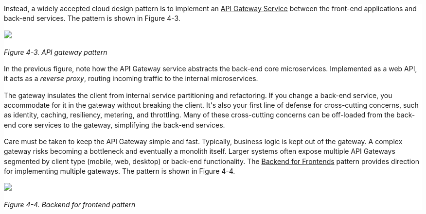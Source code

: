 Instead, a widely accepted cloud design pattern is to implement an [API Gateway Service](https://docs.microsoft.com/dotnet/architecture/microservices/architect-microservice-container-applications/direct-client-to-microservice-communication-versus-the-api-gateway-pattern) between the front-end applications and back-end services. The pattern is shown in Figure 4-3.

![](_page_70_Figure_1.jpeg)

*Figure 4-3. API gateway pattern*

In the previous figure, note how the API Gateway service abstracts the back-end core microservices. Implemented as a web API, it acts as a *reverse proxy*, routing incoming traffic to the internal microservices.

The gateway insulates the client from internal service partitioning and refactoring. If you change a back-end service, you accommodate for it in the gateway without breaking the client. It's also your first line of defense for cross-cutting concerns, such as identity, caching, resiliency, metering, and throttling. Many of these cross-cutting concerns can be off-loaded from the back-end core services to the gateway, simplifying the back-end services.

Care must be taken to keep the API Gateway simple and fast. Typically, business logic is kept out of the gateway. A complex gateway risks becoming a bottleneck and eventually a monolith itself. Larger systems often expose multiple API Gateways segmented by client type (mobile, web, desktop) or back-end functionality. The [Backend for Frontends](https://docs.microsoft.com/azure/architecture/patterns/backends-for-frontends) pattern provides direction for implementing multiple gateways. The pattern is shown in Figure 4-4.

![](_page_71_Figure_0.jpeg)

*Figure 4-4. Backend for frontend pattern*

